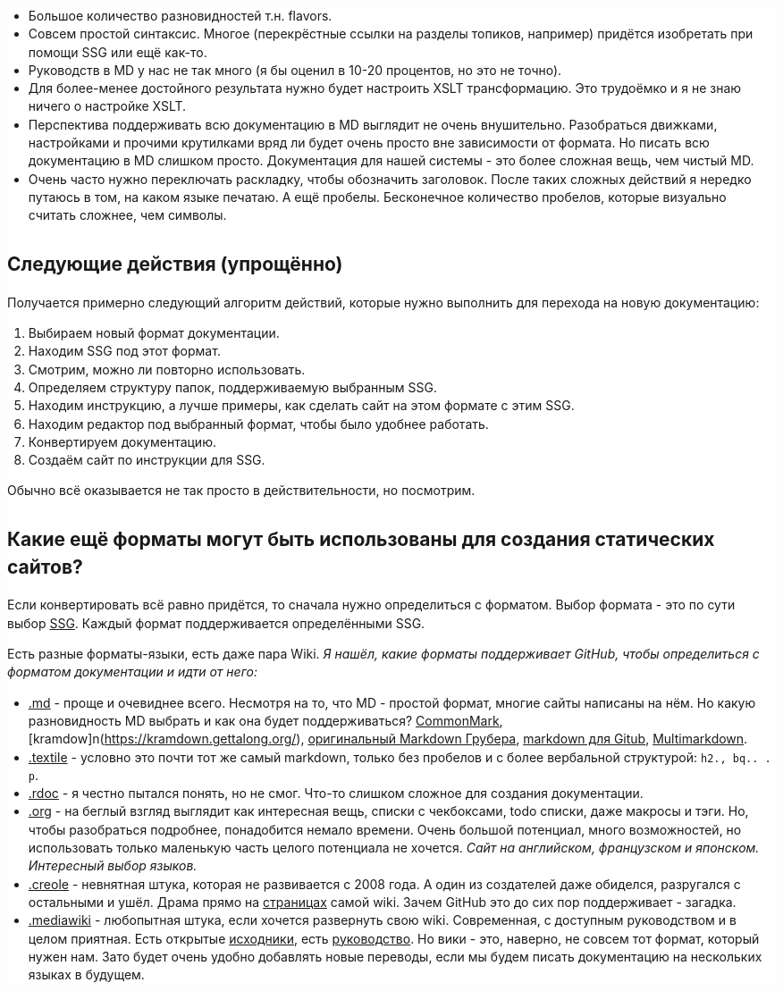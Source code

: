 - Большое количество разновидностей т.н. flavors.
- Совсем простой синтаксис. Многое (перекрёстные ссылки на разделы топиков, например) придётся изобретать при помощи SSG или ещё как-то.
- Руководств в MD у нас не так много (я бы оценил в 10-20 процентов, но это не точно).
- Для более-менее достойного результата нужно будет настроить XSLT трансформацию. 
  Это трудоёмко и я не знаю ничего о настройке XSLT.
- Перспектива поддерживать всю документацию в MD выглядит не очень внушительно.
  Разобраться движками, настройками и прочими крутилками вряд ли будет очень просто вне зависимости от формата. Но писать всю документацию в MD слишком просто. Документация для нашей системы - это более сложная вещь, чем чистый MD.
- Очень часто нужно переключать раскладку, чтобы обозначить заголовок. После таких сложных действий я нередко путаюсь в том, на каком языке печатаю. А ещё пробелы. Бесконечное количество пробелов, которые визуально считать сложнее, чем символы.

## Следующие действия (упрощённо)
Получается примерно следующий алгоритм действий, которые нужно выполнить для перехода на новую документацию:

1. Выбираем новый формат документации.
1. Находим SSG под этот формат.
1. Смотрим, можно ли повторно использовать.
1. Определяем структуру папок, поддерживаемую выбранным SSG.
1. Находим инструкцию, а лучше примеры, как сделать сайт на этом формате с этим SSG.
1. Находим редактор под выбранный формат, чтобы было удобнее работать.
1. Конвертируем документацию.
1. Создаём сайт по инструкции для SSG.

Обычно всё оказывается не так просто в действительности, но посмотрим.

## Какие ещё форматы могут быть использованы для создания статических сайтов?
Если конвертировать всё равно придётся, то сначала нужно определиться с форматом. Выбор формата - это по сути выбор [SSG](https://gist.github.com/briandominick/e5754cc8438dd9503d936ef65fffbb2d). Каждый формат поддерживается определёнными SSG. 

Есть разные форматы-языки, есть даже пара Wiki. *Я нашёл, какие форматы поддерживает GitHub, чтобы определиться с форматом документации и идти от него:*
- [.md](https://daringfireball.net/projects/markdown/) - проще и очевиднее всего. Несмотря на то, что MD - простой формат, многие сайты написаны на нём. Но какую разновидность MD выбрать и как она будет поддерживаться? [CommonMark](https://commonmark.org/), [kramdow]n(https://kramdown.gettalong.org/), [оригинальный Markdown Грубера](https://daringfireball.net/projects/markdown/syntax), [markdown для Gitub](https://github.github.com/gfm/), [Multimarkdown](https://fletcherpenney.net/multimarkdown/).
- [.textile](https://www.promptworks.com/textile/writing-paragraph-text) - условно это почти тот же самый markdown, только без пробелов и с более вербальной структурой: `h2., bq.. .p`.
- [.rdoc](https://ruby.github.io/rdoc/) - я честно пытался понять, но не смог. Что-то слишком сложное для создания документации.
- [.org](https://orgmode.org/) - на беглый взгляд выглядит как интересная вещь, списки с чекбоксами, todo списки, даже макросы и тэги. Но, чтобы разобраться подробнее, понадобится немало времени. Очень большой потенциал, много возможностей, но использовать только маленькую часть целого потенциала не хочется.
  *Сайт на английском, французском и японском. Интересный выбор языков.*
- [.creole](http://wikicreole.org/) - невнятная штука, которая не развивается с 2008 года. А один из создателей даже обиделся, разругался c остальными и ушёл. Драма прямо на [страницах](http://wikicreole.org/wiki/RadomirDopieralski) самой wiki. Зачем GitHub это до сих пор поддерживает - загадка.
- [.mediawiki](https://www.mediawiki.org/wiki/Help:Formatting) - любопытная штука, если хочется развернуть свою wiki. Современная, с доступным руководством и в целом приятная. Есть открытые [исходники](https://phabricator.wikimedia.org/source/mediawiki/), есть [руководство](https://www.mediawiki.org/wiki/Manual:Contents). Но вики - это, наверно, не совсем тот формат, который нужен нам. Зато будет очень удобно добавлять новые переводы, если мы будем писать документацию на нескольких языках в будущем.